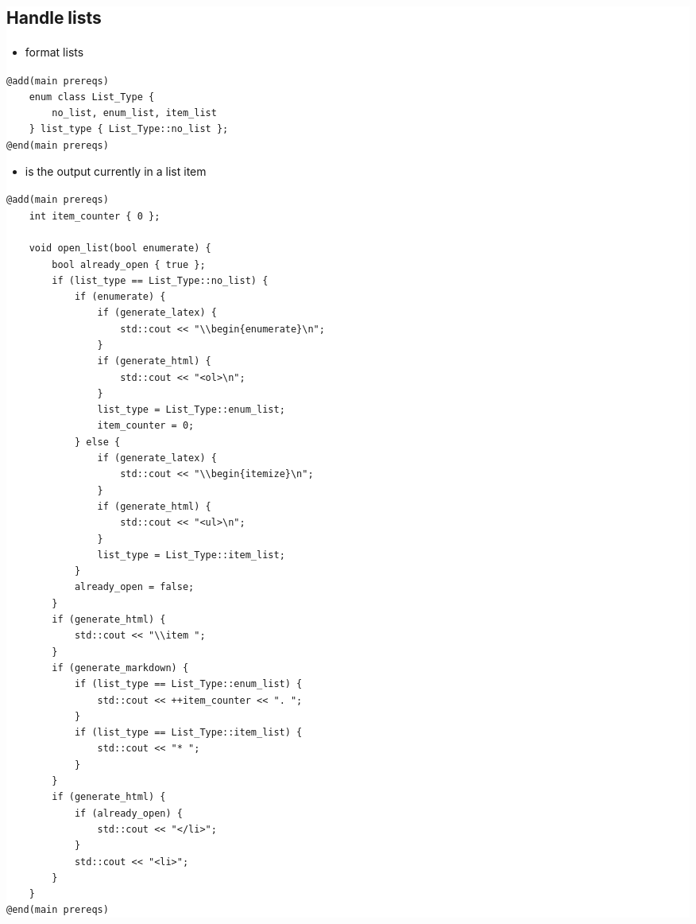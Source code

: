 ## Handle lists
* format lists

```
@add(main prereqs)
	enum class List_Type {
		no_list, enum_list, item_list
	} list_type { List_Type::no_list };
@end(main prereqs)
```
* is the output currently in a list item

```
@add(main prereqs)
	int item_counter { 0 };

	void open_list(bool enumerate) {
		bool already_open { true };
		if (list_type == List_Type::no_list) {
			if (enumerate) {
				if (generate_latex) {
					std::cout << "\\begin{enumerate}\n";
				}
				if (generate_html) {
					std::cout << "<ol>\n";
				}
				list_type = List_Type::enum_list;
				item_counter = 0;
			} else {
				if (generate_latex) {
					std::cout << "\\begin{itemize}\n";
				}
				if (generate_html) {
					std::cout << "<ul>\n";
				}
				list_type = List_Type::item_list;
			}
			already_open = false;
		}
		if (generate_html) {
			std::cout << "\\item ";
		}
		if (generate_markdown) {
			if (list_type == List_Type::enum_list) {
				std::cout << ++item_counter << ". ";
			}
			if (list_type == List_Type::item_list) {
				std::cout << "* ";
			}
		}
		if (generate_html) {
			if (already_open) {
				std::cout << "</li>";
			}
			std::cout << "<li>";
		}
	}
@end(main prereqs)
```
